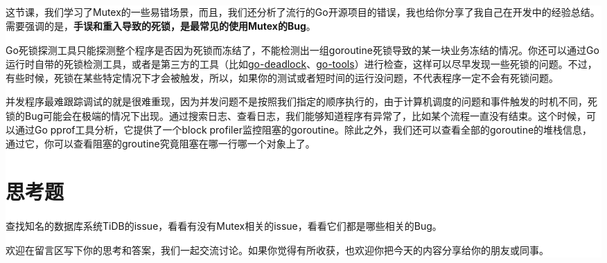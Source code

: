 这节课，我们学习了Mutex的一些易错场景，而且，我们还分析了流行的Go开源项目的错误，我也给你分享了我自己在开发中的经验总结。需要强调的是，**手误和重入导致的死锁，是最常见的使用Mutex的Bug**。

Go死锁探测工具只能探测整个程序是否因为死锁而冻结了，不能检测出一组goroutine死锁导致的某一块业务冻结的情况。你还可以通过Go运行时自带的死锁检测工具，或者是第三方的工具（比如[go-deadlock](https://github.com/sasha-s/go-deadlock)、[go-tools](https://github.com/dominikh/go-tools)）进行检查，这样可以尽早发现一些死锁的问题。不过，有些时候，死锁在某些特定情况下才会被触发，所以，如果你的测试或者短时间的运行没问题，不代表程序一定不会有死锁问题。

并发程序最难跟踪调试的就是很难重现，因为并发问题不是按照我们指定的顺序执行的，由于计算机调度的问题和事件触发的时机不同，死锁的Bug可能会在极端的情况下出现。通过搜索日志、查看日志，我们能够知道程序有异常了，比如某个流程一直没有结束。这个时候，可以通过Go pprof工具分析，它提供了一个block profiler监控阻塞的goroutine。除此之外，我们还可以查看全部的goroutine的堆栈信息，通过它，你可以查看阻塞的groutine究竟阻塞在哪一行哪一个对象上了。

# 思考题

查找知名的数据库系统TiDB的issue，看看有没有Mutex相关的issue，看看它们都是哪些相关的Bug。

欢迎在留言区写下你的思考和答案，我们一起交流讨论。如果你觉得有所收获，也欢迎你把今天的内容分享给你的朋友或同事。